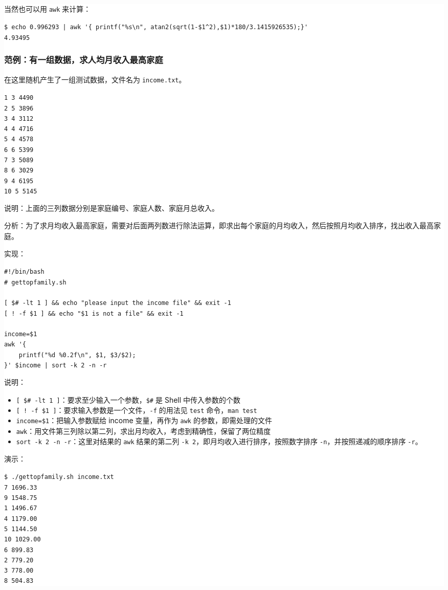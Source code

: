 当然也可以用 `awk` 来计算：

```text
$ echo 0.996293 | awk '{ printf("%s\n", atan2(sqrt(1-$1^2),$1)*180/3.1415926535);}'
4.93495
```

### 范例：有一组数据，求人均月收入最高家庭

在这里随机产生了一组测试数据，文件名为 `income.txt`。

```text
1 3 4490
2 5 3896
3 4 3112
4 4 4716
5 4 4578
6 6 5399
7 3 5089
8 6 3029
9 4 6195
10 5 5145
```

说明：上面的三列数据分别是家庭编号、家庭人数、家庭月总收入。

分析：为了求月均收入最高家庭，需要对后面两列数进行除法运算，即求出每个家庭的月均收入，然后按照月均收入排序，找出收入最高家庭。

实现：

```text
#!/bin/bash
# gettopfamily.sh

[ $# -lt 1 ] && echo "please input the income file" && exit -1
[ ! -f $1 ] && echo "$1 is not a file" && exit -1

income=$1
awk '{
    printf("%d %0.2f\n", $1, $3/$2);
}' $income | sort -k 2 -n -r
```

说明：

* `[ $# -lt 1 ]`：要求至少输入一个参数，`$#` 是 Shell 中传入参数的个数
* `[ ! -f $1 ]`：要求输入参数是一个文件，`-f` 的用法见 `test` 命令，`man test`
* `income=$1`：把输入参数赋给 income 变量，再作为 `awk` 的参数，即需处理的文件
* `awk`：用文件第三列除以第二列，求出月均收入，考虑到精确性，保留了两位精度
* `sort -k 2 -n -r`：这里对结果的 `awk` 结果的第二列 `-k 2`，即月均收入进行排序，按照数字排序 `-n`，并按照递减的顺序排序 `-r`。

演示：

```text
$ ./gettopfamily.sh income.txt
7 1696.33
9 1548.75
1 1496.67
4 1179.00
5 1144.50
10 1029.00
6 899.83
2 779.20
3 778.00
8 504.83
```
